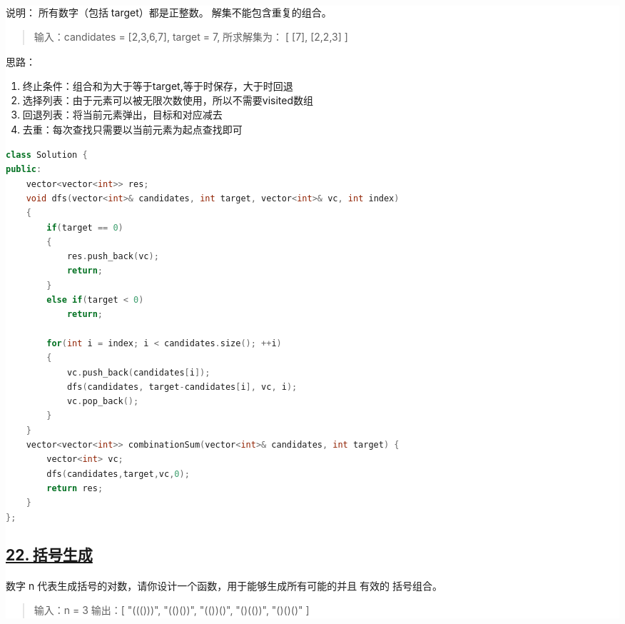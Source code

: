 说明：
所有数字（包括 target）都是正整数。
解集不能包含重复的组合。 

> 输入：candidates = [2,3,6,7], target = 7,
> 所求解集为：
> [
> [7],
> [2,2,3]
> ]

思路：
1. 终止条件：组合和为大于等于target,等于时保存，大于时回退
2. 选择列表：由于元素可以被无限次数使用，所以不需要visited数组
3. 回退列表：将当前元素弹出，目标和对应减去
4. 去重：每次查找只需要以当前元素为起点查找即可

```cpp
class Solution {
public:
    vector<vector<int>> res;
    void dfs(vector<int>& candidates, int target, vector<int>& vc, int index)
    {
        if(target == 0)
        {
            res.push_back(vc);
            return;
        }
        else if(target < 0)
            return;

        for(int i = index; i < candidates.size(); ++i)
        {
            vc.push_back(candidates[i]);
            dfs(candidates, target-candidates[i], vc, i);
            vc.pop_back();
        }
    }
    vector<vector<int>> combinationSum(vector<int>& candidates, int target) {
        vector<int> vc;
        dfs(candidates,target,vc,0);
        return res;
    }
};
```
## [22. 括号生成](https://leetcode-cn.com/problems/generate-parentheses/)
数字 n 代表生成括号的对数，请你设计一个函数，用于能够生成所有可能的并且 有效的 括号组合。

> 输入：n = 3
> 输出：[
>   "((()))",
>   "(()())",
>   "(())()",
>   "()(())",
>   "()()()"
> ]
